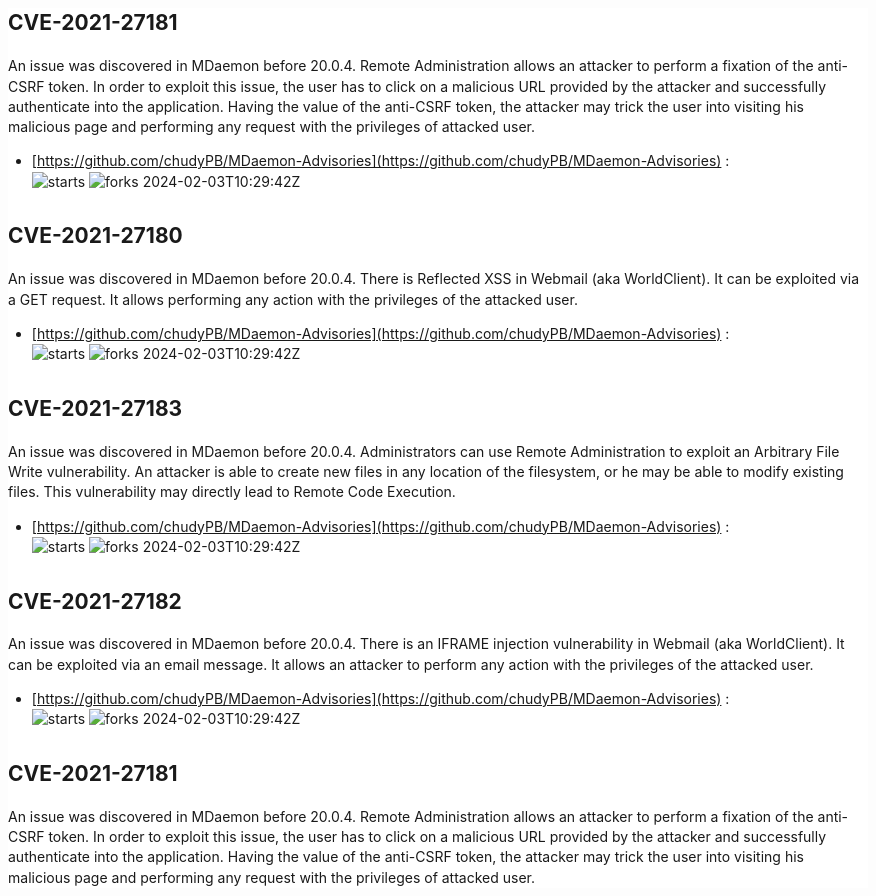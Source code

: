 ## CVE-2021-27181
 An issue was discovered in MDaemon before 20.0.4. Remote Administration allows an attacker to perform a fixation of the anti-CSRF token. In order to exploit this issue, the user has to click on a malicious URL provided by the attacker and successfully authenticate into the application. Having the value of the anti-CSRF token, the attacker may trick the user into visiting his malicious page and performing any request with the privileges of attacked user.

- [https://github.com/chudyPB/MDaemon-Advisories](https://github.com/chudyPB/MDaemon-Advisories) :  
![starts](https://img.shields.io/github/stars/chudyPB/MDaemon-Advisories.svg) 
![forks](https://img.shields.io/github/forks/chudyPB/MDaemon-Advisories.svg) 
2024-02-03T10:29:42Z

## CVE-2021-27180
 An issue was discovered in MDaemon before 20.0.4. There is Reflected XSS in Webmail (aka WorldClient). It can be exploited via a GET request. It allows performing any action with the privileges of the attacked user.

- [https://github.com/chudyPB/MDaemon-Advisories](https://github.com/chudyPB/MDaemon-Advisories) :  
![starts](https://img.shields.io/github/stars/chudyPB/MDaemon-Advisories.svg) 
![forks](https://img.shields.io/github/forks/chudyPB/MDaemon-Advisories.svg) 
2024-02-03T10:29:42Z

## CVE-2021-27183
 An issue was discovered in MDaemon before 20.0.4. Administrators can use Remote Administration to exploit an Arbitrary File Write vulnerability. An attacker is able to create new files in any location of the filesystem, or he may be able to modify existing files. This vulnerability may directly lead to Remote Code Execution.

- [https://github.com/chudyPB/MDaemon-Advisories](https://github.com/chudyPB/MDaemon-Advisories) :  
![starts](https://img.shields.io/github/stars/chudyPB/MDaemon-Advisories.svg) 
![forks](https://img.shields.io/github/forks/chudyPB/MDaemon-Advisories.svg) 
2024-02-03T10:29:42Z

## CVE-2021-27182
 An issue was discovered in MDaemon before 20.0.4. There is an IFRAME injection vulnerability in Webmail (aka WorldClient). It can be exploited via an email message. It allows an attacker to perform any action with the privileges of the attacked user.

- [https://github.com/chudyPB/MDaemon-Advisories](https://github.com/chudyPB/MDaemon-Advisories) :  
![starts](https://img.shields.io/github/stars/chudyPB/MDaemon-Advisories.svg) 
![forks](https://img.shields.io/github/forks/chudyPB/MDaemon-Advisories.svg) 
2024-02-03T10:29:42Z

## CVE-2021-27181
 An issue was discovered in MDaemon before 20.0.4. Remote Administration allows an attacker to perform a fixation of the anti-CSRF token. In order to exploit this issue, the user has to click on a malicious URL provided by the attacker and successfully authenticate into the application. Having the value of the anti-CSRF token, the attacker may trick the user into visiting his malicious page and performing any request with the privileges of attacked user.
